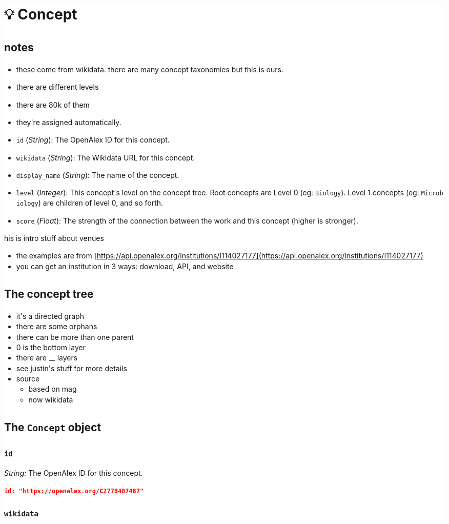 # 💡 Concept

## notes

* these come from wikidata. there are many concept taxonomies but this is ours.
* there are different levels
* there are 80k of them
* they're assigned automatically.



* `id` (_String_): The OpenAlex ID for this concept.
* `wikidata` (_String_): The Wikidata URL for this concept.
* `display_name` (_String_): The name of the concept.
* `level` (_Integer_): This concept's level on the concept tree. Root concepts are Level 0 (eg: `Biology`). Level 1 concepts (eg: `Microbiology`) are children of level 0, and so forth.&#x20;
* `score` (_Float_): The strength of the connection between the work and this concept (higher is stronger).

his is intro stuff about venues

* the examples are from [https://api.openalex.org/institutions/I114027177](https://api.openalex.org/institutions/I114027177)
* you can get an institution in 3 ways: download, API, and website



## The concept tree

* it's a directed graph
* there are some orphans
* there can be more than one parent
* 0 is the bottom layer
* there are \_\_ layers
* see justin's stuff for more details
* source
  * based on mag
  * now wikidata



## The `Concept` object



### `id`

_String:_ The OpenAlex ID for this concept.

```json
id: "https://openalex.org/C2778407487"
```

### `wikidata`
